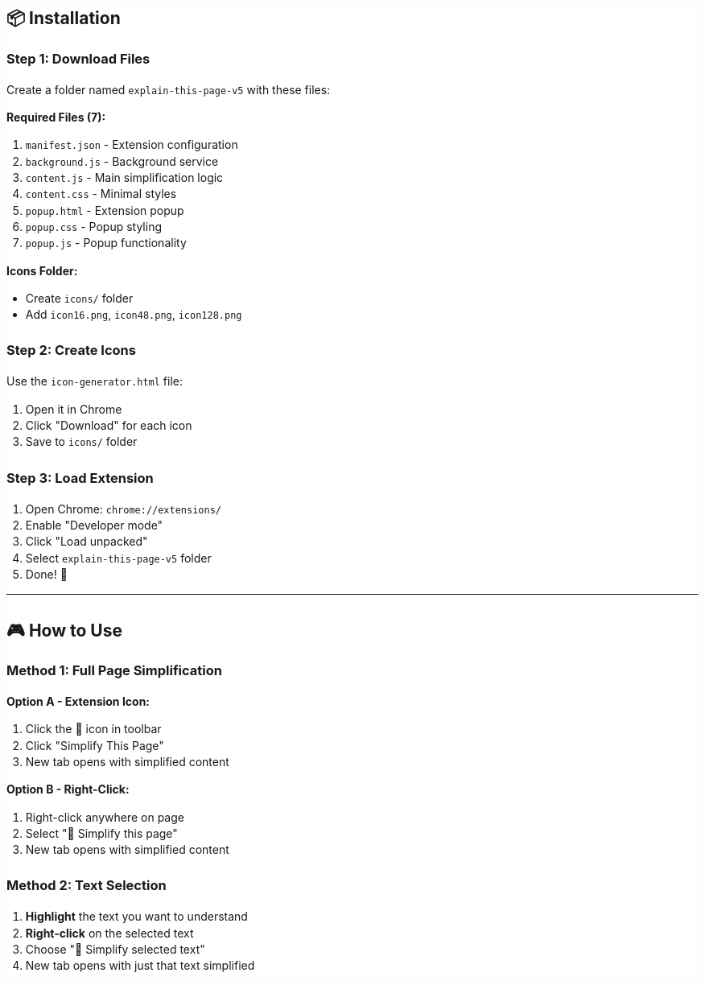 
## 📦 Installation

### Step 1: Download Files
Create a folder named `explain-this-page-v5` with these files:

**Required Files (7):**
1. `manifest.json` - Extension configuration
2. `background.js` - Background service
3. `content.js` - Main simplification logic
4. `content.css` - Minimal styles
5. `popup.html` - Extension popup
6. `popup.css` - Popup styling
7. `popup.js` - Popup functionality

**Icons Folder:**
- Create `icons/` folder
- Add `icon16.png`, `icon48.png`, `icon128.png`

### Step 2: Create Icons
Use the `icon-generator.html` file:
1. Open it in Chrome
2. Click "Download" for each icon
3. Save to `icons/` folder

### Step 3: Load Extension
1. Open Chrome: `chrome://extensions/`
2. Enable "Developer mode"
3. Click "Load unpacked"
4. Select `explain-this-page-v5` folder
5. Done! 🎉

---

## 🎮 How to Use

### Method 1: Full Page Simplification
**Option A - Extension Icon:**
1. Click the 🧠 icon in toolbar
2. Click "Simplify This Page"
3. New tab opens with simplified content

**Option B - Right-Click:**
1. Right-click anywhere on page
2. Select "🧠 Simplify this page"
3. New tab opens with simplified content

### Method 2: Text Selection
1. **Highlight** the text you want to understand
2. **Right-click** on the selected text
3. Choose "🧠 Simplify selected text"
4. New tab opens with just that text simplified
